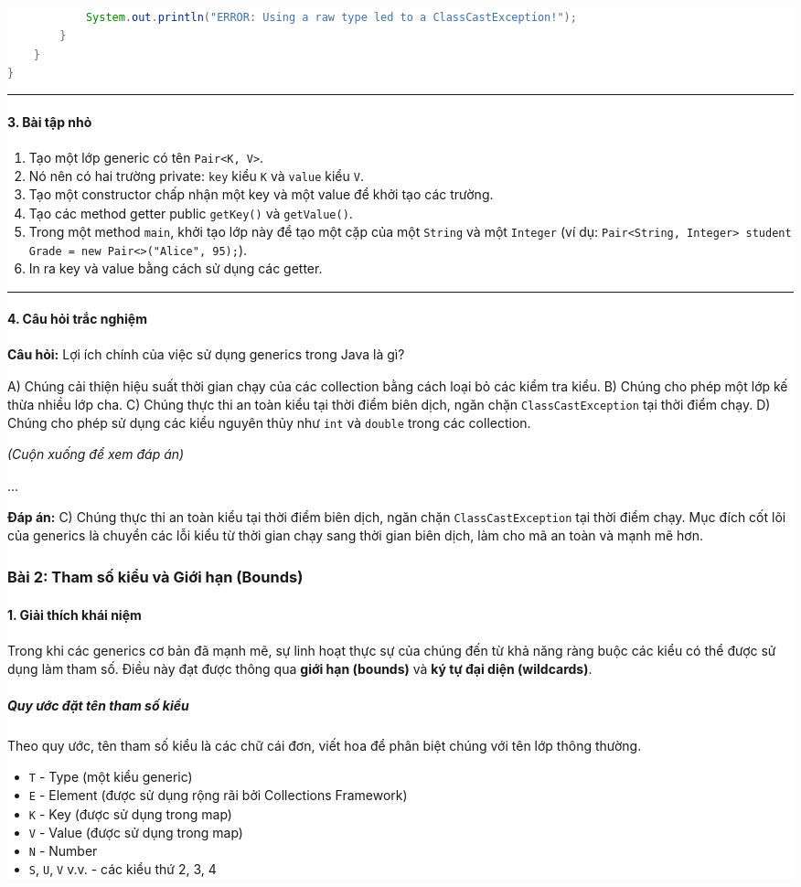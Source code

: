 ```java
            System.out.println("ERROR: Using a raw type led to a ClassCastException!");
        }
    }
}
```

---

#### **3. Bài tập nhỏ**

1.  Tạo một lớp generic có tên `Pair<K, V>`.
2.  Nó nên có hai trường private: `key` kiểu `K` và `value` kiểu `V`.
3.  Tạo một constructor chấp nhận một key và một value để khởi tạo các trường.
4.  Tạo các method getter public `getKey()` và `getValue()`.
5.  Trong một method `main`, khởi tạo lớp này để tạo một cặp của một `String` và một `Integer` (ví dụ: `Pair<String, Integer> studentGrade = new Pair<>("Alice", 95);`).
6.  In ra key và value bằng cách sử dụng các getter.

---

#### **4. Câu hỏi trắc nghiệm**

**Câu hỏi:** Lợi ích chính của việc sử dụng generics trong Java là gì?

A) Chúng cải thiện hiệu suất thời gian chạy của các collection bằng cách loại bỏ các kiểm tra kiểu.
B) Chúng cho phép một lớp kế thừa nhiều lớp cha.
C) Chúng thực thi an toàn kiểu tại thời điểm biên dịch, ngăn chặn `ClassCastException` tại thời điểm chạy.
D) Chúng cho phép sử dụng các kiểu nguyên thủy như `int` và `double` trong các collection.

*(Cuộn xuống để xem đáp án)*

...

**Đáp án:** C) Chúng thực thi an toàn kiểu tại thời điểm biên dịch, ngăn chặn `ClassCastException` tại thời điểm chạy. Mục đích cốt lõi của generics là chuyển các lỗi kiểu từ thời gian chạy sang thời gian biên dịch, làm cho mã an toàn và mạnh mẽ hơn.

### **Bài 2: Tham số kiểu và Giới hạn (Bounds)**

#### **1. Giải thích khái niệm**

Trong khi các generics cơ bản đã mạnh mẽ, sự linh hoạt thực sự của chúng đến từ khả năng ràng buộc các kiểu có thể được sử dụng làm tham số. Điều này đạt được thông qua **giới hạn (bounds)** và **ký tự đại diện (wildcards)**.

##### **Quy ước đặt tên tham số kiểu**
Theo quy ước, tên tham số kiểu là các chữ cái đơn, viết hoa để phân biệt chúng với tên lớp thông thường.
*   `T` - Type (một kiểu generic)
*   `E` - Element (được sử dụng rộng rãi bởi Collections Framework)
*   `K` - Key (được sử dụng trong map)
*   `V` - Value (được sử dụng trong map)
*   `N` - Number
*   `S`, `U`, `V` v.v. - các kiểu thứ 2, 3, 4
